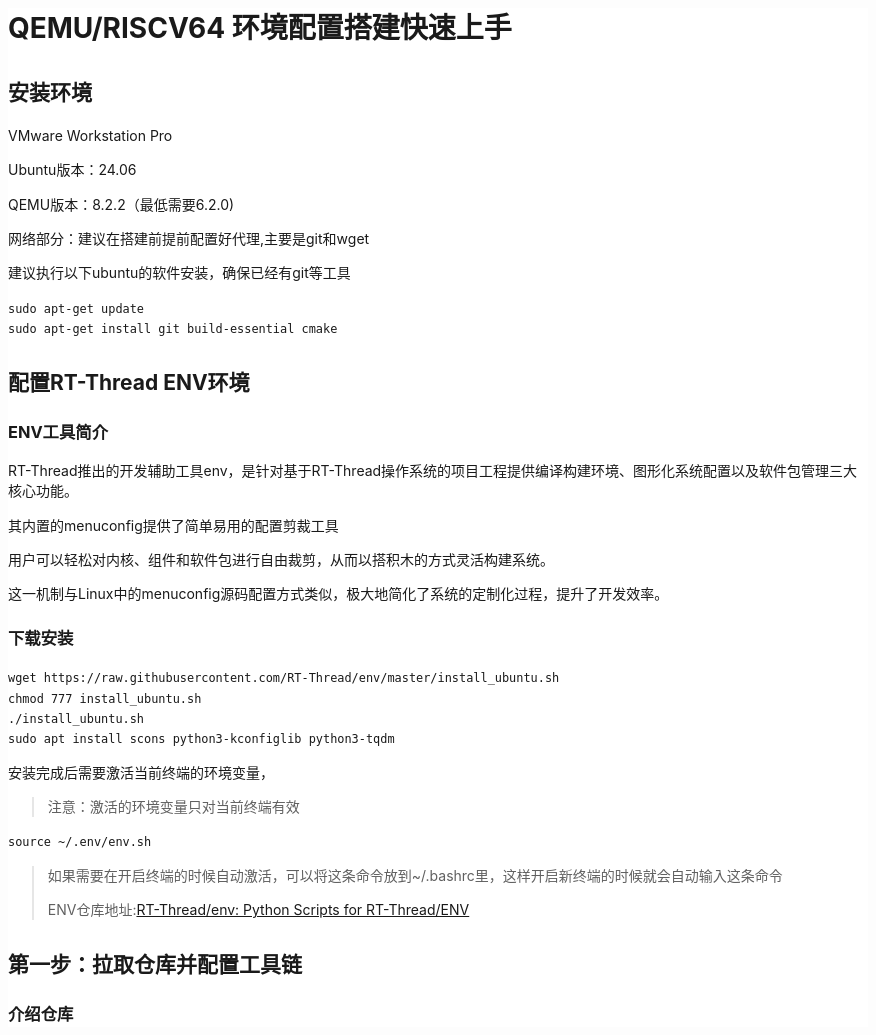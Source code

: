 # QEMU/RISCV64 环境配置搭建快速上手

## 安装环境

VMware Workstation Pro

Ubuntu版本：24.06

QEMU版本：8.2.2（最低需要6.2.0)

网络部分：建议在搭建前提前配置好代理,主要是git和wget

建议执行以下ubuntu的软件安装，确保已经有git等工具

```
sudo apt-get update
sudo apt-get install git build-essential cmake
```

## 配置RT-Thread ENV环境

### ENV工具简介
RT-Thread推出的开发辅助工具env，是针对基于RT-Thread操作系统的项目工程提供编译构建环境、图形化系统配置以及软件包管理三大核心功能。

其内置的menuconfig提供了简单易用的配置剪裁工具

用户可以轻松对内核、组件和软件包进行自由裁剪，从而以搭积木的方式灵活构建系统。

这一机制与Linux中的menuconfig源码配置方式类似，极大地简化了系统的定制化过程，提升了开发效率。

### 下载安装

```
wget https://raw.githubusercontent.com/RT-Thread/env/master/install_ubuntu.sh
chmod 777 install_ubuntu.sh
./install_ubuntu.sh
sudo apt install scons python3-kconfiglib python3-tqdm
```

安装完成后需要激活当前终端的环境变量，

> 注意：激活的环境变量只对当前终端有效

```
source ~/.env/env.sh
```

> 如果需要在开启终端的时候自动激活，可以将这条命令放到~/.bashrc里，这样开启新终端的时候就会自动输入这条命令
>
> ENV仓库地址:[RT-Thread/env: Python Scripts for RT-Thread/ENV](https://github.com/RT-Thread/env)

## 第一步：拉取仓库并配置工具链

### 介绍仓库
